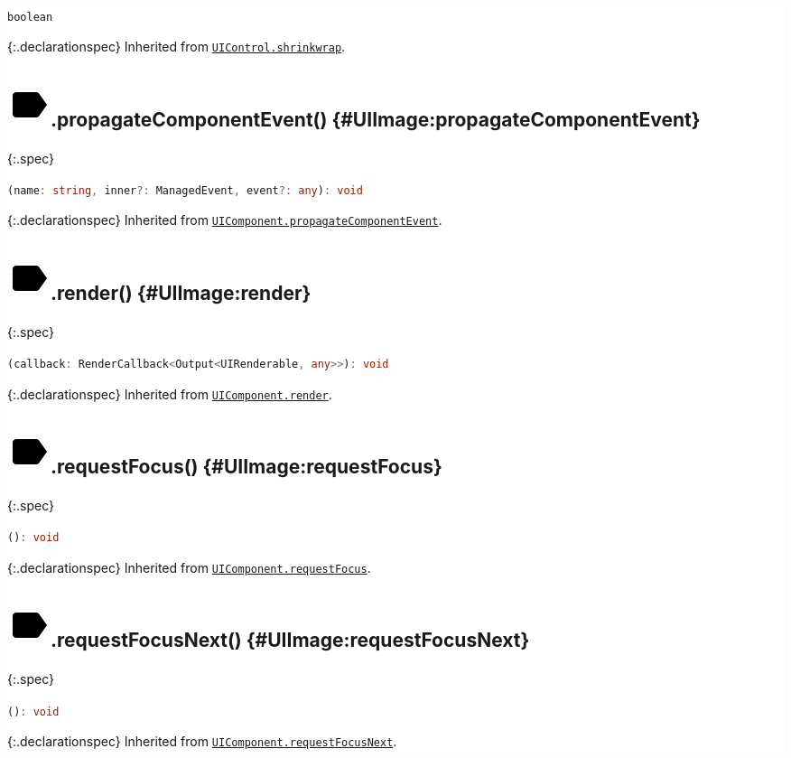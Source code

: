 ```typescript
boolean
```
{:.declarationspec}
Inherited from [`UIControl.shrinkwrap`](./UIControl#UIControl:shrinkwrap).



## ![](/assets/icons/spec-method.svg).propagateComponentEvent() {#UIImage:propagateComponentEvent}
{:.spec}

```typescript
(name: string, inner?: ManagedEvent, event?: any): void
```
{:.declarationspec}
Inherited from [`UIComponent.propagateComponentEvent`](./UIComponent#UIComponent:propagateComponentEvent).



## ![](/assets/icons/spec-method.svg).render() {#UIImage:render}
{:.spec}

```typescript
(callback: RenderCallback<Output<UIRenderable, any>>): void
```
{:.declarationspec}
Inherited from [`UIComponent.render`](./UIComponent#UIComponent:render).



## ![](/assets/icons/spec-method.svg).requestFocus() {#UIImage:requestFocus}
{:.spec}

```typescript
(): void
```
{:.declarationspec}
Inherited from [`UIComponent.requestFocus`](./UIComponent#UIComponent:requestFocus).



## ![](/assets/icons/spec-method.svg).requestFocusNext() {#UIImage:requestFocusNext}
{:.spec}

```typescript
(): void
```
{:.declarationspec}
Inherited from [`UIComponent.requestFocusNext`](./UIComponent#UIComponent:requestFocusNext).
